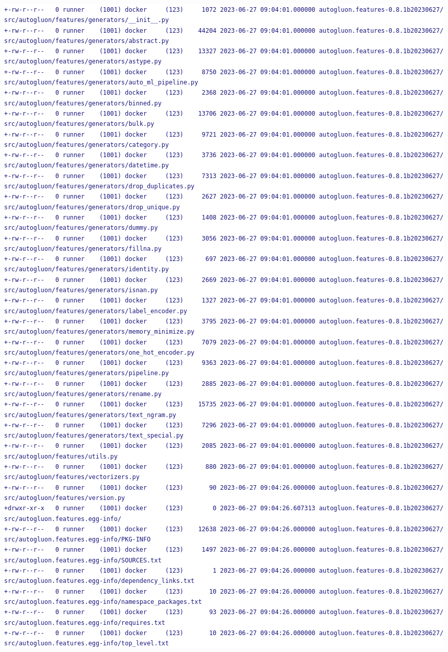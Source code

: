 ```diff
+-rw-r--r--   0 runner    (1001) docker     (123)     1072 2023-06-27 09:04:01.000000 autogluon.features-0.8.1b20230627/src/autogluon/features/generators/__init__.py
+-rw-r--r--   0 runner    (1001) docker     (123)    44204 2023-06-27 09:04:01.000000 autogluon.features-0.8.1b20230627/src/autogluon/features/generators/abstract.py
+-rw-r--r--   0 runner    (1001) docker     (123)    13327 2023-06-27 09:04:01.000000 autogluon.features-0.8.1b20230627/src/autogluon/features/generators/astype.py
+-rw-r--r--   0 runner    (1001) docker     (123)     8750 2023-06-27 09:04:01.000000 autogluon.features-0.8.1b20230627/src/autogluon/features/generators/auto_ml_pipeline.py
+-rw-r--r--   0 runner    (1001) docker     (123)     2368 2023-06-27 09:04:01.000000 autogluon.features-0.8.1b20230627/src/autogluon/features/generators/binned.py
+-rw-r--r--   0 runner    (1001) docker     (123)    13706 2023-06-27 09:04:01.000000 autogluon.features-0.8.1b20230627/src/autogluon/features/generators/bulk.py
+-rw-r--r--   0 runner    (1001) docker     (123)     9721 2023-06-27 09:04:01.000000 autogluon.features-0.8.1b20230627/src/autogluon/features/generators/category.py
+-rw-r--r--   0 runner    (1001) docker     (123)     3736 2023-06-27 09:04:01.000000 autogluon.features-0.8.1b20230627/src/autogluon/features/generators/datetime.py
+-rw-r--r--   0 runner    (1001) docker     (123)     7313 2023-06-27 09:04:01.000000 autogluon.features-0.8.1b20230627/src/autogluon/features/generators/drop_duplicates.py
+-rw-r--r--   0 runner    (1001) docker     (123)     2627 2023-06-27 09:04:01.000000 autogluon.features-0.8.1b20230627/src/autogluon/features/generators/drop_unique.py
+-rw-r--r--   0 runner    (1001) docker     (123)     1408 2023-06-27 09:04:01.000000 autogluon.features-0.8.1b20230627/src/autogluon/features/generators/dummy.py
+-rw-r--r--   0 runner    (1001) docker     (123)     3056 2023-06-27 09:04:01.000000 autogluon.features-0.8.1b20230627/src/autogluon/features/generators/fillna.py
+-rw-r--r--   0 runner    (1001) docker     (123)      697 2023-06-27 09:04:01.000000 autogluon.features-0.8.1b20230627/src/autogluon/features/generators/identity.py
+-rw-r--r--   0 runner    (1001) docker     (123)     2669 2023-06-27 09:04:01.000000 autogluon.features-0.8.1b20230627/src/autogluon/features/generators/isnan.py
+-rw-r--r--   0 runner    (1001) docker     (123)     1327 2023-06-27 09:04:01.000000 autogluon.features-0.8.1b20230627/src/autogluon/features/generators/label_encoder.py
+-rw-r--r--   0 runner    (1001) docker     (123)     3795 2023-06-27 09:04:01.000000 autogluon.features-0.8.1b20230627/src/autogluon/features/generators/memory_minimize.py
+-rw-r--r--   0 runner    (1001) docker     (123)     7079 2023-06-27 09:04:01.000000 autogluon.features-0.8.1b20230627/src/autogluon/features/generators/one_hot_encoder.py
+-rw-r--r--   0 runner    (1001) docker     (123)     9363 2023-06-27 09:04:01.000000 autogluon.features-0.8.1b20230627/src/autogluon/features/generators/pipeline.py
+-rw-r--r--   0 runner    (1001) docker     (123)     2885 2023-06-27 09:04:01.000000 autogluon.features-0.8.1b20230627/src/autogluon/features/generators/rename.py
+-rw-r--r--   0 runner    (1001) docker     (123)    15735 2023-06-27 09:04:01.000000 autogluon.features-0.8.1b20230627/src/autogluon/features/generators/text_ngram.py
+-rw-r--r--   0 runner    (1001) docker     (123)     7296 2023-06-27 09:04:01.000000 autogluon.features-0.8.1b20230627/src/autogluon/features/generators/text_special.py
+-rw-r--r--   0 runner    (1001) docker     (123)     2085 2023-06-27 09:04:01.000000 autogluon.features-0.8.1b20230627/src/autogluon/features/utils.py
+-rw-r--r--   0 runner    (1001) docker     (123)      880 2023-06-27 09:04:01.000000 autogluon.features-0.8.1b20230627/src/autogluon/features/vectorizers.py
+-rw-r--r--   0 runner    (1001) docker     (123)       90 2023-06-27 09:04:26.000000 autogluon.features-0.8.1b20230627/src/autogluon/features/version.py
+drwxr-xr-x   0 runner    (1001) docker     (123)        0 2023-06-27 09:04:26.607313 autogluon.features-0.8.1b20230627/src/autogluon.features.egg-info/
+-rw-r--r--   0 runner    (1001) docker     (123)    12638 2023-06-27 09:04:26.000000 autogluon.features-0.8.1b20230627/src/autogluon.features.egg-info/PKG-INFO
+-rw-r--r--   0 runner    (1001) docker     (123)     1497 2023-06-27 09:04:26.000000 autogluon.features-0.8.1b20230627/src/autogluon.features.egg-info/SOURCES.txt
+-rw-r--r--   0 runner    (1001) docker     (123)        1 2023-06-27 09:04:26.000000 autogluon.features-0.8.1b20230627/src/autogluon.features.egg-info/dependency_links.txt
+-rw-r--r--   0 runner    (1001) docker     (123)       10 2023-06-27 09:04:26.000000 autogluon.features-0.8.1b20230627/src/autogluon.features.egg-info/namespace_packages.txt
+-rw-r--r--   0 runner    (1001) docker     (123)       93 2023-06-27 09:04:26.000000 autogluon.features-0.8.1b20230627/src/autogluon.features.egg-info/requires.txt
+-rw-r--r--   0 runner    (1001) docker     (123)       10 2023-06-27 09:04:26.000000 autogluon.features-0.8.1b20230627/src/autogluon.features.egg-info/top_level.txt
```